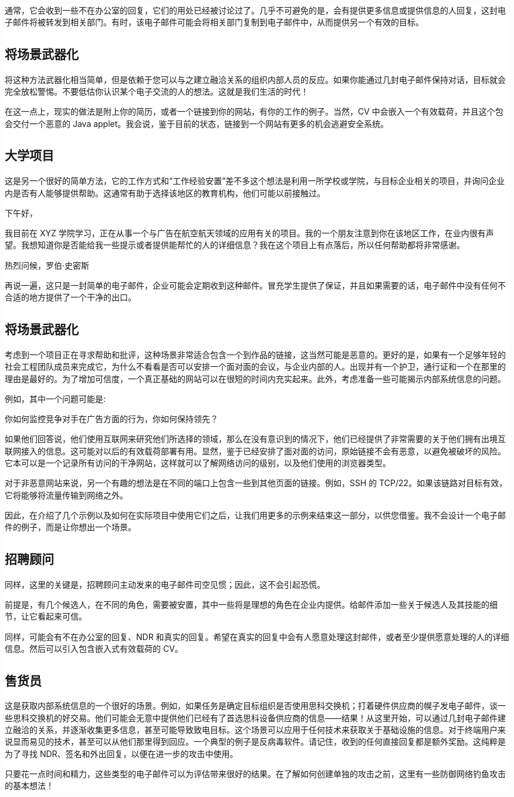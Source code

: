 通常，它会收到一些不在办公室的回复，它们的用处已经被讨论过了。几乎不可避免的是，会有提供更多信息或提供信息的人回复，这封电子邮件将被转发到相关部门。有时，该电子邮件可能会将相关部门复制到电子邮件中，从而提供另一个有效的目标。

## 将场景武器化

将这种方法武器化相当简单，但是依赖于您可以与之建立融洽关系的组织内部人员的反应。如果你能通过几封电子邮件保持对话，目标就会完全放松警惕。不要低估你认识某个电子交流的人的想法。这就是我们生活的时代！

在这一点上，现实的做法是附上你的简历，或者一个链接到你的网站，有你的工作的例子。当然，CV 中会嵌入一个有效载荷，并且这个包会交付一个恶意的 Java applet。我会说，鉴于目前的状态，链接到一个网站有更多的机会逃避安全系统。

## 大学项目

这是另一个很好的简单方法，它的工作方式和“工作经验安置”差不多这个想法是利用一所学校或学院，与目标企业相关的项目，并询问企业内是否有人能够提供帮助。这通常有助于选择该地区的教育机构，他们可能以前接触过。

下午好，

我目前在 XYZ 学院学习，正在从事一个与广告在航空航天领域的应用有关的项目。我的一个朋友注意到你在该地区工作，在业内很有声望。我想知道你是否能给我一些提示或者提供能帮忙的人的详细信息？我在这个项目上有点落后，所以任何帮助都将非常感谢。

热烈问候，罗伯·史密斯

再说一遍，这只是一封简单的电子邮件，企业可能会定期收到这种邮件。冒充学生提供了保证，并且如果需要的话，电子邮件中没有任何不合适的地方提供了一个干净的出口。

## 将场景武器化

考虑到一个项目正在寻求帮助和批评，这种场景非常适合包含一个到作品的链接，这当然可能是恶意的。更好的是，如果有一个足够年轻的社会工程团队成员来完成它，为什么不看看是否可以安排一个面对面的会议，与企业内部的人。出现并有一个护卫，通行证和一个在那里的理由是最好的。为了增加可信度，一个真正基础的网站可以在很短的时间内充实起来。此外，考虑准备一些可能揭示内部系统信息的问题。

例如，其中一个问题可能是:

你如何监控竞争对手在广告方面的行为，你如何保持领先？

如果他们回答说，他们使用互联网来研究他们所选择的领域，那么在没有意识到的情况下，他们已经提供了非常需要的关于他们拥有出境互联网接入的信息。这可能对以后的有效载荷部署有用。显然，鉴于已经安排了面对面的访问，原始链接不会有恶意，以避免被破坏的风险。它本可以是一个记录所有访问的干净网站，这样就可以了解网络访问的级别，以及他们使用的浏览器类型。

对于非恶意网站来说，另一个有趣的想法是在不同的端口上包含一些到其他页面的链接。例如，SSH 的 TCP/22。如果该链路对目标有效，它将能够将流量传输到网络之外。

因此，在介绍了几个示例以及如何在实际项目中使用它们之后，让我们用更多的示例来结束这一部分，以供您借鉴。我不会设计一个电子邮件的例子，而是让你想出一个场景。

## 招聘顾问

同样，这里的关键是，招聘顾问主动发来的电子邮件司空见惯；因此，这不会引起恐慌。

前提是，有几个候选人，在不同的角色，需要被安置，其中一些将是理想的角色在企业内提供。给邮件添加一些关于候选人及其技能的细节，让它看起来可信。

同样，可能会有不在办公室的回复、NDR 和真实的回复。希望在真实的回复中会有人愿意处理这封邮件，或者至少提供愿意处理的人的详细信息。然后可以引入包含嵌入式有效载荷的 CV。

## 售货员

这是获取内部系统信息的一个很好的场景。例如，如果任务是确定目标组织是否使用思科交换机；打着硬件供应商的幌子发电子邮件，谈一些思科交换机的好交易。他们可能会无意中提供他们已经有了首选思科设备供应商的信息——结果！从这里开始，可以通过几封电子邮件建立融洽的关系，并逐渐收集更多信息，甚至可能导致致电目标。这个场景可以应用于任何技术来获取关于基础设施的信息。对于终端用户来说显而易见的技术，甚至可以从他们那里得到回应。一个典型的例子是反病毒软件。请记住，收到的任何直接回复都是额外奖励。这纯粹是为了寻找 NDR、签名和外出回复，以便在进一步的攻击中使用。

只要花一点时间和精力，这些类型的电子邮件可以为评估带来很好的结果。在了解如何创建单独的攻击之前，这里有一些防御网络钓鱼攻击的基本想法！
